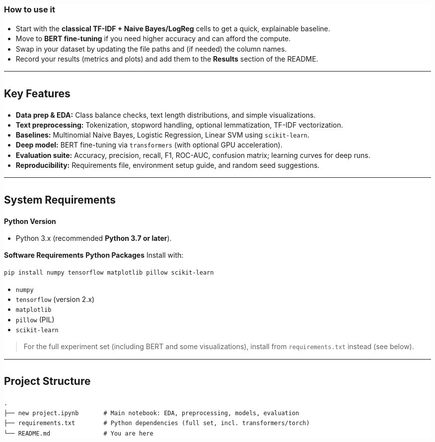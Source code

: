 ### How to use it

* Start with the **classical TF-IDF + Naive Bayes/LogReg** cells to get a quick, explainable baseline.
* Move to **BERT fine-tuning** if you need higher accuracy and can afford the compute.
* Swap in your dataset by updating the file paths and (if needed) the column names.
* Record your results (metrics and plots) and add them to the **Results** section of the README.


---
## Key Features

* **Data prep & EDA:** Class balance checks, text length distributions, and simple visualizations.
* **Text preprocessing:** Tokenization, stopword handling, optional lemmatization, TF-IDF vectorization.
* **Baselines:** Multinomial Naive Bayes, Logistic Regression, Linear SVM using `scikit-learn`.
* **Deep model:** BERT fine-tuning via `transformers` (with optional GPU acceleration).
* **Evaluation suite:** Accuracy, precision, recall, F1, ROC-AUC, confusion matrix; learning curves for deep runs.
* **Reproducibility:** Requirements file, environment setup guide, and random seed suggestions.


---
## System Requirements


**Python Version**
* Python 3.x (recommended **Python 3.7 or later**).

**Software Requirements**
**Python Packages**
Install with:
```bash
pip install numpy tensorflow matplotlib pillow scikit-learn
```
* `numpy`
* `tensorflow` (version 2.x)
* `matplotlib`
* `pillow` (PIL)
* `scikit-learn`

> For the full experiment set (including BERT and some visualizations), install from `requirements.txt` instead (see below).


---
## Project Structure

```
.
├── new project.ipynb       # Main notebook: EDA, preprocessing, models, evaluation
├── requirements.txt        # Python dependencies (full set, incl. transformers/torch)
└── README.md               # You are here
```
